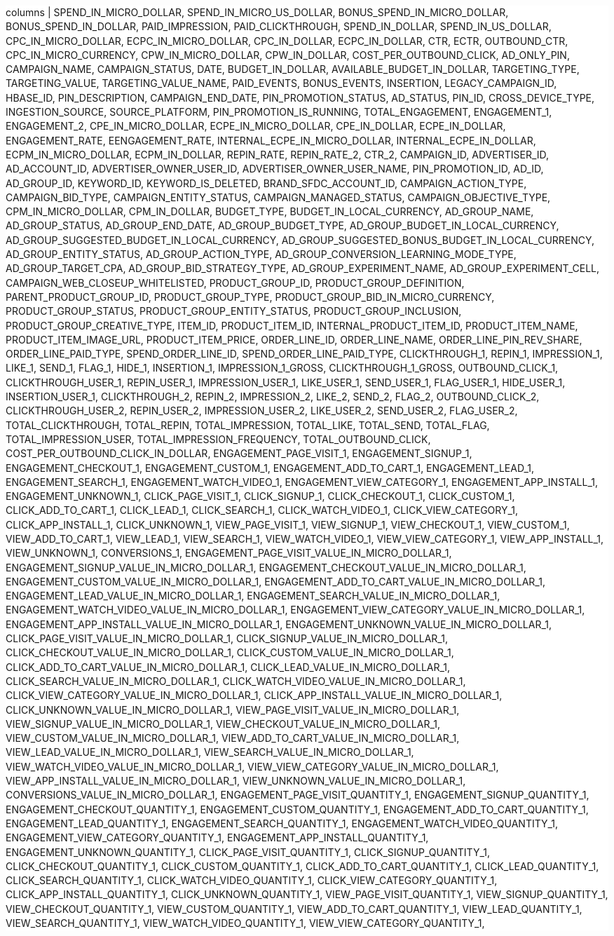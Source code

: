 columns | SPEND_IN_MICRO_DOLLAR, SPEND_IN_MICRO_US_DOLLAR, BONUS_SPEND_IN_MICRO_DOLLAR, BONUS_SPEND_IN_DOLLAR, PAID_IMPRESSION, PAID_CLICKTHROUGH, SPEND_IN_DOLLAR, SPEND_IN_US_DOLLAR, CPC_IN_MICRO_DOLLAR, ECPC_IN_MICRO_DOLLAR, CPC_IN_DOLLAR, ECPC_IN_DOLLAR, CTR, ECTR, OUTBOUND_CTR, CPC_IN_MICRO_CURRENCY, CPW_IN_MICRO_DOLLAR, CPW_IN_DOLLAR, COST_PER_OUTBOUND_CLICK, AD_ONLY_PIN, CAMPAIGN_NAME, CAMPAIGN_STATUS, DATE, BUDGET_IN_DOLLAR, AVAILABLE_BUDGET_IN_DOLLAR, TARGETING_TYPE, TARGETING_VALUE, TARGETING_VALUE_NAME, PAID_EVENTS, BONUS_EVENTS, INSERTION, LEGACY_CAMPAIGN_ID, HBASE_ID, PIN_DESCRIPTION, CAMPAIGN_END_DATE, PIN_PROMOTION_STATUS, AD_STATUS, PIN_ID, CROSS_DEVICE_TYPE, INGESTION_SOURCE, SOURCE_PLATFORM, PIN_PROMOTION_IS_RUNNING, TOTAL_ENGAGEMENT, ENGAGEMENT_1, ENGAGEMENT_2, CPE_IN_MICRO_DOLLAR, ECPE_IN_MICRO_DOLLAR, CPE_IN_DOLLAR, ECPE_IN_DOLLAR, ENGAGEMENT_RATE, EENGAGEMENT_RATE, INTERNAL_ECPE_IN_MICRO_DOLLAR, INTERNAL_ECPE_IN_DOLLAR, ECPM_IN_MICRO_DOLLAR, ECPM_IN_DOLLAR, REPIN_RATE, REPIN_RATE_2, CTR_2, CAMPAIGN_ID, ADVERTISER_ID, AD_ACCOUNT_ID, ADVERTISER_OWNER_USER_ID, ADVERTISER_OWNER_USER_NAME, PIN_PROMOTION_ID, AD_ID, AD_GROUP_ID, KEYWORD_ID, KEYWORD_IS_DELETED, BRAND_SFDC_ACCOUNT_ID, CAMPAIGN_ACTION_TYPE, CAMPAIGN_BID_TYPE, CAMPAIGN_ENTITY_STATUS, CAMPAIGN_MANAGED_STATUS, CAMPAIGN_OBJECTIVE_TYPE, CPM_IN_MICRO_DOLLAR, CPM_IN_DOLLAR, BUDGET_TYPE, BUDGET_IN_LOCAL_CURRENCY, AD_GROUP_NAME, AD_GROUP_STATUS, AD_GROUP_END_DATE, AD_GROUP_BUDGET_TYPE, AD_GROUP_BUDGET_IN_LOCAL_CURRENCY, AD_GROUP_SUGGESTED_BUDGET_IN_LOCAL_CURRENCY, AD_GROUP_SUGGESTED_BONUS_BUDGET_IN_LOCAL_CURRENCY, AD_GROUP_ENTITY_STATUS, AD_GROUP_ACTION_TYPE, AD_GROUP_CONVERSION_LEARNING_MODE_TYPE, AD_GROUP_TARGET_CPA, AD_GROUP_BID_STRATEGY_TYPE, AD_GROUP_EXPERIMENT_NAME, AD_GROUP_EXPERIMENT_CELL, CAMPAIGN_WEB_CLOSEUP_WHITELISTED, PRODUCT_GROUP_ID, PRODUCT_GROUP_DEFINITION, PARENT_PRODUCT_GROUP_ID, PRODUCT_GROUP_TYPE, PRODUCT_GROUP_BID_IN_MICRO_CURRENCY, PRODUCT_GROUP_STATUS, PRODUCT_GROUP_ENTITY_STATUS, PRODUCT_GROUP_INCLUSION, PRODUCT_GROUP_CREATIVE_TYPE, ITEM_ID, PRODUCT_ITEM_ID, INTERNAL_PRODUCT_ITEM_ID, PRODUCT_ITEM_NAME, PRODUCT_ITEM_IMAGE_URL, PRODUCT_ITEM_PRICE, ORDER_LINE_ID, ORDER_LINE_NAME, ORDER_LINE_PIN_REV_SHARE, ORDER_LINE_PAID_TYPE, SPEND_ORDER_LINE_ID, SPEND_ORDER_LINE_PAID_TYPE, CLICKTHROUGH_1, REPIN_1, IMPRESSION_1, LIKE_1, SEND_1, FLAG_1, HIDE_1, INSERTION_1, IMPRESSION_1_GROSS, CLICKTHROUGH_1_GROSS, OUTBOUND_CLICK_1, CLICKTHROUGH_USER_1, REPIN_USER_1, IMPRESSION_USER_1, LIKE_USER_1, SEND_USER_1, FLAG_USER_1, HIDE_USER_1, INSERTION_USER_1, CLICKTHROUGH_2, REPIN_2, IMPRESSION_2, LIKE_2, SEND_2, FLAG_2, OUTBOUND_CLICK_2, CLICKTHROUGH_USER_2, REPIN_USER_2, IMPRESSION_USER_2, LIKE_USER_2, SEND_USER_2, FLAG_USER_2, TOTAL_CLICKTHROUGH, TOTAL_REPIN, TOTAL_IMPRESSION, TOTAL_LIKE, TOTAL_SEND, TOTAL_FLAG, TOTAL_IMPRESSION_USER, TOTAL_IMPRESSION_FREQUENCY, TOTAL_OUTBOUND_CLICK, COST_PER_OUTBOUND_CLICK_IN_DOLLAR, ENGAGEMENT_PAGE_VISIT_1, ENGAGEMENT_SIGNUP_1, ENGAGEMENT_CHECKOUT_1, ENGAGEMENT_CUSTOM_1, ENGAGEMENT_ADD_TO_CART_1, ENGAGEMENT_LEAD_1, ENGAGEMENT_SEARCH_1, ENGAGEMENT_WATCH_VIDEO_1, ENGAGEMENT_VIEW_CATEGORY_1, ENGAGEMENT_APP_INSTALL_1, ENGAGEMENT_UNKNOWN_1, CLICK_PAGE_VISIT_1, CLICK_SIGNUP_1, CLICK_CHECKOUT_1, CLICK_CUSTOM_1, CLICK_ADD_TO_CART_1, CLICK_LEAD_1, CLICK_SEARCH_1, CLICK_WATCH_VIDEO_1, CLICK_VIEW_CATEGORY_1, CLICK_APP_INSTALL_1, CLICK_UNKNOWN_1, VIEW_PAGE_VISIT_1, VIEW_SIGNUP_1, VIEW_CHECKOUT_1, VIEW_CUSTOM_1, VIEW_ADD_TO_CART_1, VIEW_LEAD_1, VIEW_SEARCH_1, VIEW_WATCH_VIDEO_1, VIEW_VIEW_CATEGORY_1, VIEW_APP_INSTALL_1, VIEW_UNKNOWN_1, CONVERSIONS_1, ENGAGEMENT_PAGE_VISIT_VALUE_IN_MICRO_DOLLAR_1, ENGAGEMENT_SIGNUP_VALUE_IN_MICRO_DOLLAR_1, ENGAGEMENT_CHECKOUT_VALUE_IN_MICRO_DOLLAR_1, ENGAGEMENT_CUSTOM_VALUE_IN_MICRO_DOLLAR_1, ENGAGEMENT_ADD_TO_CART_VALUE_IN_MICRO_DOLLAR_1, ENGAGEMENT_LEAD_VALUE_IN_MICRO_DOLLAR_1, ENGAGEMENT_SEARCH_VALUE_IN_MICRO_DOLLAR_1, ENGAGEMENT_WATCH_VIDEO_VALUE_IN_MICRO_DOLLAR_1, ENGAGEMENT_VIEW_CATEGORY_VALUE_IN_MICRO_DOLLAR_1, ENGAGEMENT_APP_INSTALL_VALUE_IN_MICRO_DOLLAR_1, ENGAGEMENT_UNKNOWN_VALUE_IN_MICRO_DOLLAR_1, CLICK_PAGE_VISIT_VALUE_IN_MICRO_DOLLAR_1, CLICK_SIGNUP_VALUE_IN_MICRO_DOLLAR_1, CLICK_CHECKOUT_VALUE_IN_MICRO_DOLLAR_1, CLICK_CUSTOM_VALUE_IN_MICRO_DOLLAR_1, CLICK_ADD_TO_CART_VALUE_IN_MICRO_DOLLAR_1, CLICK_LEAD_VALUE_IN_MICRO_DOLLAR_1, CLICK_SEARCH_VALUE_IN_MICRO_DOLLAR_1, CLICK_WATCH_VIDEO_VALUE_IN_MICRO_DOLLAR_1, CLICK_VIEW_CATEGORY_VALUE_IN_MICRO_DOLLAR_1, CLICK_APP_INSTALL_VALUE_IN_MICRO_DOLLAR_1, CLICK_UNKNOWN_VALUE_IN_MICRO_DOLLAR_1, VIEW_PAGE_VISIT_VALUE_IN_MICRO_DOLLAR_1, VIEW_SIGNUP_VALUE_IN_MICRO_DOLLAR_1, VIEW_CHECKOUT_VALUE_IN_MICRO_DOLLAR_1, VIEW_CUSTOM_VALUE_IN_MICRO_DOLLAR_1, VIEW_ADD_TO_CART_VALUE_IN_MICRO_DOLLAR_1, VIEW_LEAD_VALUE_IN_MICRO_DOLLAR_1, VIEW_SEARCH_VALUE_IN_MICRO_DOLLAR_1, VIEW_WATCH_VIDEO_VALUE_IN_MICRO_DOLLAR_1, VIEW_VIEW_CATEGORY_VALUE_IN_MICRO_DOLLAR_1, VIEW_APP_INSTALL_VALUE_IN_MICRO_DOLLAR_1, VIEW_UNKNOWN_VALUE_IN_MICRO_DOLLAR_1, CONVERSIONS_VALUE_IN_MICRO_DOLLAR_1, ENGAGEMENT_PAGE_VISIT_QUANTITY_1, ENGAGEMENT_SIGNUP_QUANTITY_1, ENGAGEMENT_CHECKOUT_QUANTITY_1, ENGAGEMENT_CUSTOM_QUANTITY_1, ENGAGEMENT_ADD_TO_CART_QUANTITY_1, ENGAGEMENT_LEAD_QUANTITY_1, ENGAGEMENT_SEARCH_QUANTITY_1, ENGAGEMENT_WATCH_VIDEO_QUANTITY_1, ENGAGEMENT_VIEW_CATEGORY_QUANTITY_1, ENGAGEMENT_APP_INSTALL_QUANTITY_1, ENGAGEMENT_UNKNOWN_QUANTITY_1, CLICK_PAGE_VISIT_QUANTITY_1, CLICK_SIGNUP_QUANTITY_1, CLICK_CHECKOUT_QUANTITY_1, CLICK_CUSTOM_QUANTITY_1, CLICK_ADD_TO_CART_QUANTITY_1, CLICK_LEAD_QUANTITY_1, CLICK_SEARCH_QUANTITY_1, CLICK_WATCH_VIDEO_QUANTITY_1, CLICK_VIEW_CATEGORY_QUANTITY_1, CLICK_APP_INSTALL_QUANTITY_1, CLICK_UNKNOWN_QUANTITY_1, VIEW_PAGE_VISIT_QUANTITY_1, VIEW_SIGNUP_QUANTITY_1, VIEW_CHECKOUT_QUANTITY_1, VIEW_CUSTOM_QUANTITY_1, VIEW_ADD_TO_CART_QUANTITY_1, VIEW_LEAD_QUANTITY_1, VIEW_SEARCH_QUANTITY_1, VIEW_WATCH_VIDEO_QUANTITY_1, VIEW_VIEW_CATEGORY_QUANTITY_1,